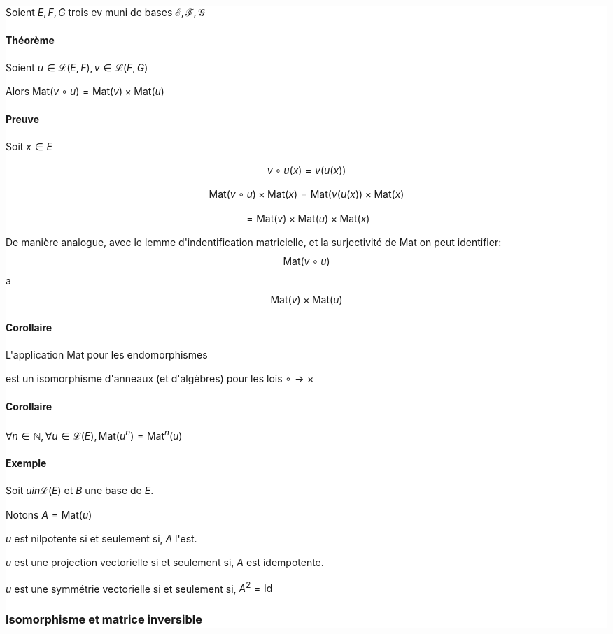 Soient $E,F,G$ trois ev muni de bases $\mathcal{E}, \mathcal{F}, \mathcal{G}$

#### Théorème

Soient $u  ∈\mathcal{L}(E,F), v ∈ \mathcal{L}(F,G)$

Alors $\text{Mat}(v \circ u) = \text{Mat}(v) \times \text{Mat}(u)$

#### Preuve

Soit $x  ∈E$

$$
v \circ u (x) = v(u(x))
$$

$$
\text{Mat}(v \circ u) \times \text{Mat}(x) = \text{Mat}(v(u(x)) \times \text{Mat}(x)
$$

$$
= \text{Mat}(v) \times \text{Mat}(u) \times \text{Mat}(x)
$$

De manière analogue, avec le lemme d'indentification matricielle, et la surjectivité de $\text{Mat}$ on peut identifier:
$$
\text{Mat}(v \circ u)
$$
a
$$
\text{Mat}(v) \times \text{Mat}(u)
$$

#### Corollaire

L'application $\text{Mat}$ pour les endomorphismes

est un isomorphisme d'anneaux (et d'algèbres) pour les lois $\circ \to \times$

#### Corollaire

$∀n  ∈\mathbb{N}, ∀u  ∈\mathcal{L}(E), \text{Mat}(u^{n}) = \text{Mat}^{n}(u)$

#### Exemple

Soit $u in \mathcal{L}(E)$ et $B$ une base de $E$.

Notons $A = \text{Mat}(u)$

$u$ est nilpotente si et seulement si, $A$  l'est.

$u$ est une projection vectorielle si et seulement si, $A$ est idempotente.

$u$ est une symmétrie vectorielle si et seulement si, $A^2 = \text{Id}$

### Isomorphisme et matrice inversible
